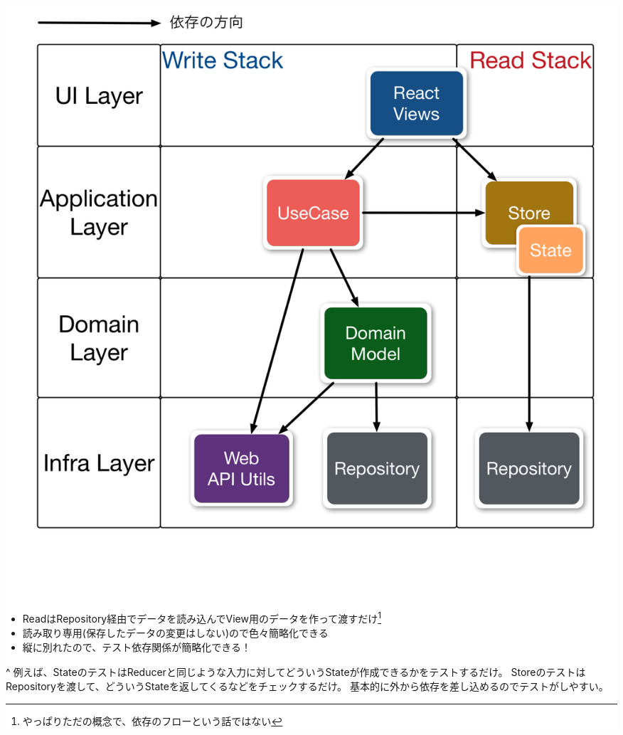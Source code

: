 ![left, fit, Almin Layer State](./img/almin-layer-state.png)

- ReadはRepository経由でデータを読み込んでView用のデータを作って渡すだけ[^図]
- 読み取り専用(保存したデータの変更はしない)ので色々簡略化できる
- 縦に別れたので、テスト依存関係が簡略化できる！

[^図]: やっぱりただの概念で、依存のフローという話ではない

^ 例えば、StateのテストはReducerと同じような入力に対してどういうStateが作成できるかをテストするだけ。
StoreのテストはRepositoryを渡して、どういうStateを返してくるなどをチェックするだけ。
基本的に外から依存を差し込めるのでテストがしやすい。


[Web scratch]: http://efcl.info/ "Web scratch"
[JSer.info]: http://jser.info/ "JSer.info"
[^注]: Write と Readが共に複雑でなければ、掛け算の方が簡単なのは自明です
[^図]: 概念にすぎず、データや処理の流れを表すものではありません
[^図r]: 概念にすぎず、データや処理の流れを表すものではありません
[^図]: ご自由に考えて
[^図]: Storeは入れ物、Stateは中身という考え方
